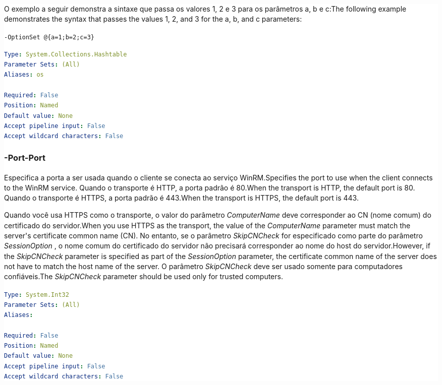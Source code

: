 <span data-ttu-id="c304f-196">O exemplo a seguir demonstra a sintaxe que passa os valores 1, 2 e 3 para os parâmetros a, b e c:</span><span class="sxs-lookup"><span data-stu-id="c304f-196">The following example demonstrates the syntax that passes the values 1, 2, and 3 for the a, b, and c parameters:</span></span>

`-OptionSet @{a=1;b=2;c=3}`

```yaml
Type: System.Collections.Hashtable
Parameter Sets: (All)
Aliases: os

Required: False
Position: Named
Default value: None
Accept pipeline input: False
Accept wildcard characters: False
```

### <span data-ttu-id="c304f-197">-Port</span><span class="sxs-lookup"><span data-stu-id="c304f-197">-Port</span></span>
<span data-ttu-id="c304f-198">Especifica a porta a ser usada quando o cliente se conecta ao serviço WinRM.</span><span class="sxs-lookup"><span data-stu-id="c304f-198">Specifies the port to use when the client connects to the WinRM service.</span></span>
<span data-ttu-id="c304f-199">Quando o transporte é HTTP, a porta padrão é 80.</span><span class="sxs-lookup"><span data-stu-id="c304f-199">When the transport is HTTP, the default port is 80.</span></span>
<span data-ttu-id="c304f-200">Quando o transporte é HTTPS, a porta padrão é 443.</span><span class="sxs-lookup"><span data-stu-id="c304f-200">When the transport is HTTPS, the default port is 443.</span></span>

<span data-ttu-id="c304f-201">Quando você usa HTTPS como o transporte, o valor do parâmetro *ComputerName* deve corresponder ao CN (nome comum) do certificado do servidor.</span><span class="sxs-lookup"><span data-stu-id="c304f-201">When you use HTTPS as the transport, the value of the *ComputerName* parameter must match the server's certificate common name (CN).</span></span>
<span data-ttu-id="c304f-202">No entanto, se o parâmetro *SkipCNCheck* for especificado como parte do parâmetro *SessionOption* , o nome comum do certificado do servidor não precisará corresponder ao nome do host do servidor.</span><span class="sxs-lookup"><span data-stu-id="c304f-202">However, if the *SkipCNCheck* parameter is specified as part of the *SessionOption* parameter, the certificate common name of the server does not have to match the host name of the server.</span></span>
<span data-ttu-id="c304f-203">O parâmetro *SkipCNCheck* deve ser usado somente para computadores confiáveis.</span><span class="sxs-lookup"><span data-stu-id="c304f-203">The *SkipCNCheck* parameter should be used only for trusted computers.</span></span>

```yaml
Type: System.Int32
Parameter Sets: (All)
Aliases:

Required: False
Position: Named
Default value: None
Accept pipeline input: False
Accept wildcard characters: False
```
